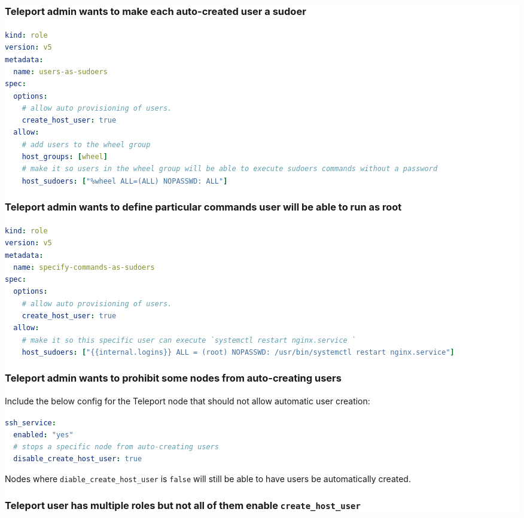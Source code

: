 ### Teleport admin wants to make each auto-created user a sudoer

```yaml
kind: role
version: v5
metadata:
  name: users-as-sudoers
spec:
  options:
    # allow auto provisioning of users.
    create_host_user: true
  allow:
    # add users to the wheel group
    host_groups: [wheel]
    # make it so users in the wheel group will be able to execute sudoers commands without a password
    host_sudoers: ["%wheel ALL=(ALL) NOPASSWD: ALL"]
```

### Teleport admin wants to define particular commands user will be able to run as root
```yaml
kind: role
version: v5
metadata:
  name: specify-commands-as-sudoers
spec:
  options:
    # allow auto provisioning of users.
    create_host_user: true
  allow:
    # make it so this specific user can execute `systemctl restart nginx.service `
    host_sudoers: ["{{internal.logins}} ALL = (root) NOPASSWD: /usr/bin/systemctl restart nginx.service"]
```

### Teleport admin wants to prohibit some nodes from auto-creating users

Include the below config for the Teleport node that should not allow automatic user creation:

```yaml
ssh_service:
  enabled: "yes"
  # stops a specific node from auto-creating users
  disable_create_host_user: true
```

Nodes where `diable_create_host_user` is `false` will still be able to
have users be automatically created.

### Teleport user has multiple roles but not all of them enable `create_host_user`
